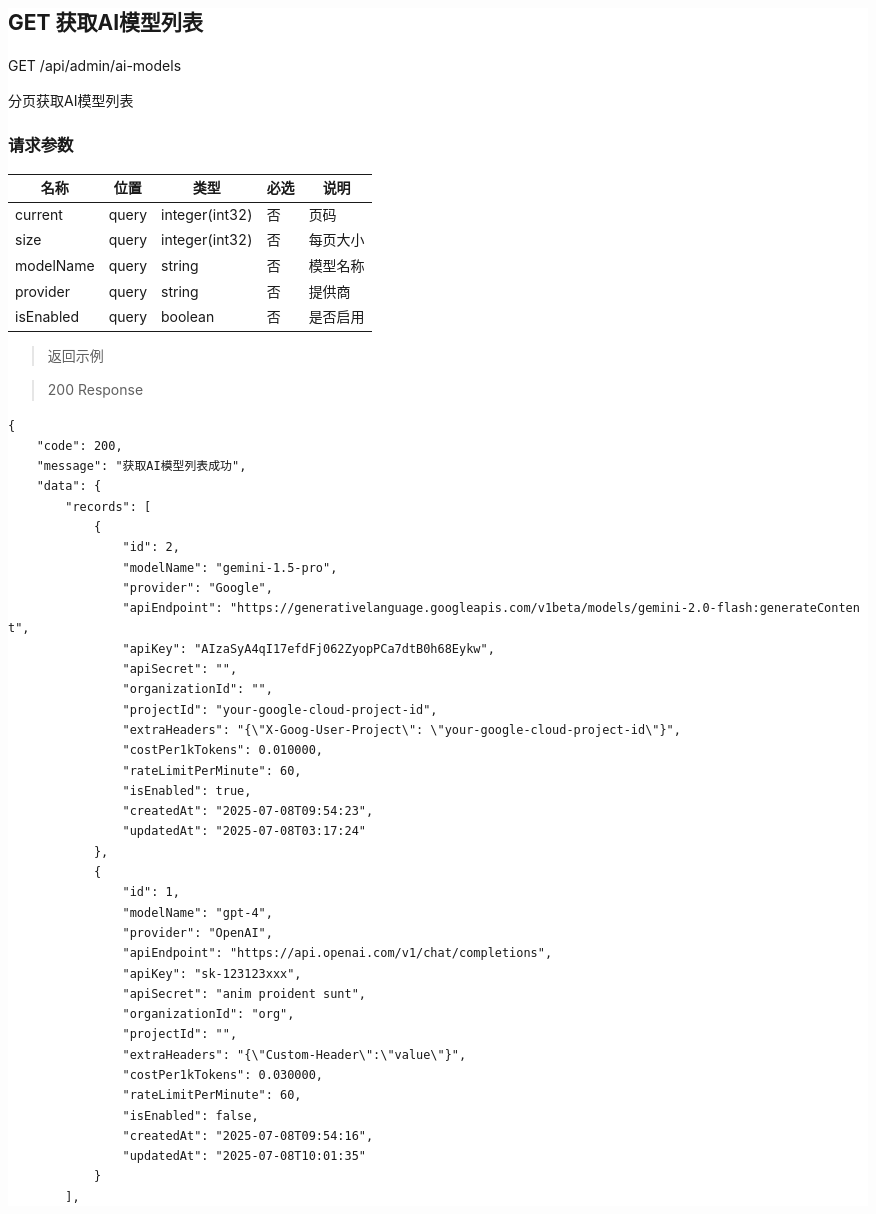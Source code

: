 <a id="opIdgetAiModels"></a>

## GET 获取AI模型列表

GET /api/admin/ai-models

分页获取AI模型列表

### 请求参数

|名称|位置|类型|必选|说明|
|---|---|---|---|---|
|current|query|integer(int32)| 否 |页码|
|size|query|integer(int32)| 否 |每页大小|
|modelName|query|string| 否 |模型名称|
|provider|query|string| 否 |提供商|
|isEnabled|query|boolean| 否 |是否启用|

> 返回示例

> 200 Response

```
{
    "code": 200,
    "message": "获取AI模型列表成功",
    "data": {
        "records": [
            {
                "id": 2,
                "modelName": "gemini-1.5-pro",
                "provider": "Google",
                "apiEndpoint": "https://generativelanguage.googleapis.com/v1beta/models/gemini-2.0-flash:generateContent",
                "apiKey": "AIzaSyA4qI17efdFj062ZyopPCa7dtB0h68Eykw",
                "apiSecret": "",
                "organizationId": "",
                "projectId": "your-google-cloud-project-id",
                "extraHeaders": "{\"X-Goog-User-Project\": \"your-google-cloud-project-id\"}",
                "costPer1kTokens": 0.010000,
                "rateLimitPerMinute": 60,
                "isEnabled": true,
                "createdAt": "2025-07-08T09:54:23",
                "updatedAt": "2025-07-08T03:17:24"
            },
            {
                "id": 1,
                "modelName": "gpt-4",
                "provider": "OpenAI",
                "apiEndpoint": "https://api.openai.com/v1/chat/completions",
                "apiKey": "sk-123123xxx",
                "apiSecret": "anim proident sunt",
                "organizationId": "org",
                "projectId": "",
                "extraHeaders": "{\"Custom-Header\":\"value\"}",
                "costPer1kTokens": 0.030000,
                "rateLimitPerMinute": 60,
                "isEnabled": false,
                "createdAt": "2025-07-08T09:54:16",
                "updatedAt": "2025-07-08T10:01:35"
            }
        ],
```